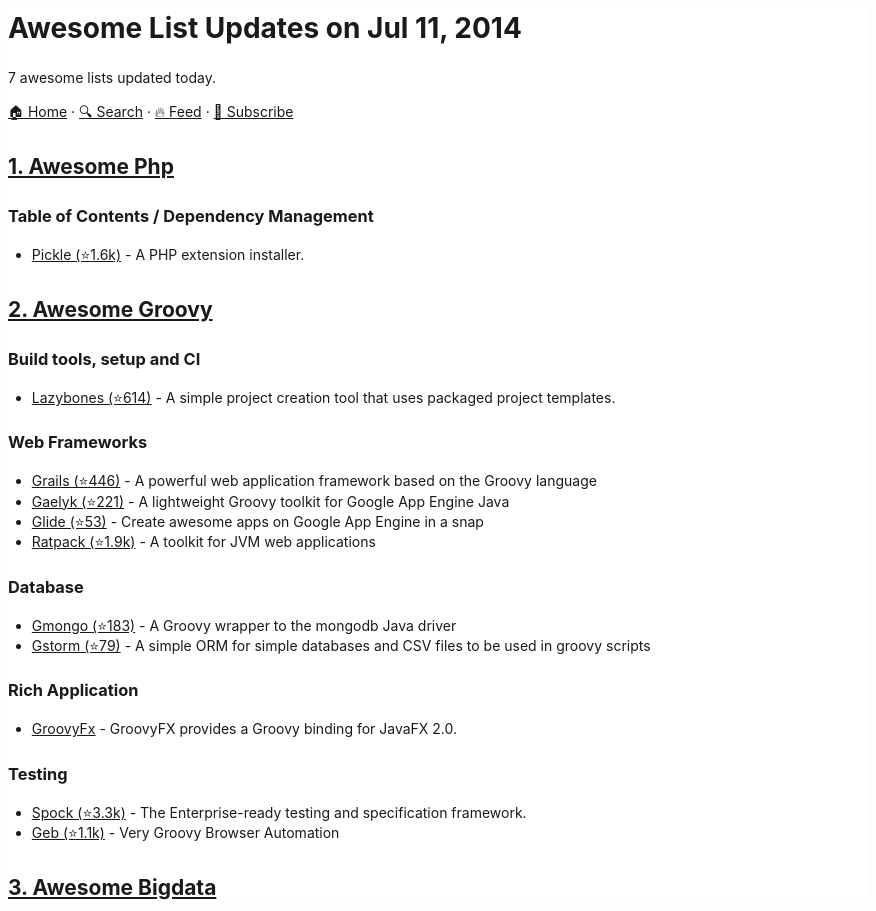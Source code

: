 # Awesome List Updates on Jul 11, 2014

7 awesome lists updated today.

[🏠 Home](/README.md) · [🔍 Search](https://test.trackawesomelist.com/search/) · [🔥 Feed](https://test.trackawesomelist.com/rss.xml) · [📮 Subscribe](https://trackawesomelist.us17.list-manage.com/subscribe?u=d2f0117aa829c83a63ec63c2f&id=36a103854c)



## [1. Awesome Php](/content/ziadoz/awesome-php/README.md)

### Table of Contents / Dependency Management

*   [Pickle (⭐1.6k)](https://github.com/FriendsOfPHP/pickle) - A PHP extension installer.

## [2. Awesome Groovy](/content/kdabir/awesome-groovy/README.md)

### Build tools, setup and CI

*   [Lazybones (⭐614)](https://github.com/pledbrook/lazybones) - A simple project creation tool that uses packaged project templates.

### Web Frameworks

*   [Grails (⭐446)](https://github.com/grails/grails) - A powerful web application framework based on the Groovy language
*   [Gaelyk (⭐221)](https://github.com/gaelyk/gaelyk) - A lightweight Groovy toolkit for Google App Engine Java
*   [Glide (⭐53)](https://github.com/kdabir/glide) - Create awesome apps on Google App Engine in a snap
*   [Ratpack (⭐1.9k)](https://github.com/ratpack/ratpack) - A toolkit for JVM web applications

### Database

*   [Gmongo (⭐183)](https://github.com/poiati/gmongo) - A Groovy wrapper to the mongodb Java driver
*   [Gstorm (⭐79)](https://github.com/kdabir/gstorm) - A simple ORM for simple databases and CSV files to be used in groovy scripts

### Rich Application

*   [GroovyFx](http://groovyfx.org/) - GroovyFX provides a Groovy binding for JavaFX 2.0.

### Testing

*   [Spock (⭐3.3k)](https://github.com/spockframework/spock) - The Enterprise-ready testing and specification framework.
*   [Geb (⭐1.1k)](https://github.com/geb/geb) - Very Groovy Browser Automation

## [3. Awesome Bigdata](/content/newTendermint/awesome-bigdata/README.md)
